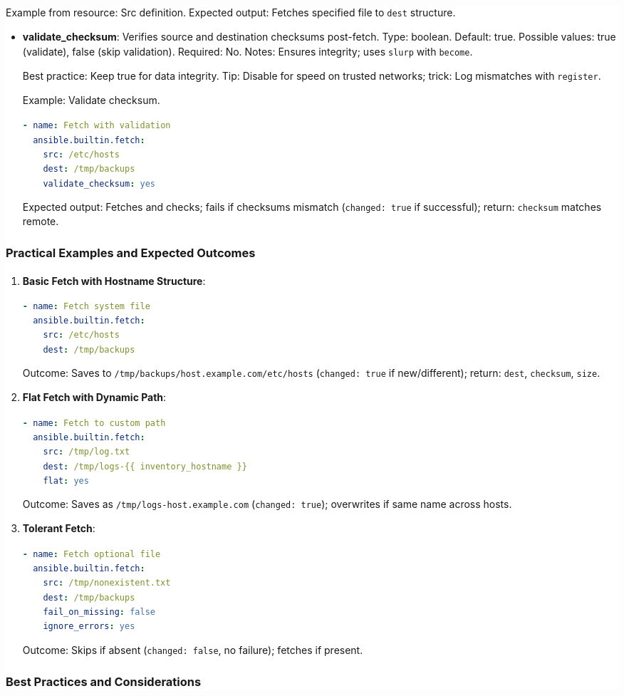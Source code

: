   Example from resource: Src definition.
  Expected output: Fetches specified file to `dest` structure.

- **validate_checksum**: Verifies source and destination checksums post-fetch. Type: boolean. Default: true. Possible values: true (validate), false (skip validation). Required: No. Notes: Ensures integrity; uses `slurp` with `become`.

  Best practice: Keep true for data integrity. Tip: Disable for speed on trusted networks; trick: Log mismatches with `register`.

  Example: Validate checksum.
  ```yaml
  - name: Fetch with validation
    ansible.builtin.fetch:
      src: /etc/hosts
      dest: /tmp/backups
      validate_checksum: yes
  ```
  Expected output: Fetches and checks; fails if checksums mismatch (`changed: true` if successful); return: `checksum` matches remote.

### Practical Examples and Expected Outcomes

1. **Basic Fetch with Hostname Structure**:
   ```yaml
   - name: Fetch system file
     ansible.builtin.fetch:
       src: /etc/hosts
       dest: /tmp/backups
   ```
   Outcome: Saves to `/tmp/backups/host.example.com/etc/hosts` (`changed: true` if new/different); return: `dest`, `checksum`, `size`.

2. **Flat Fetch with Dynamic Path**:
   ```yaml
   - name: Fetch to custom path
     ansible.builtin.fetch:
       src: /tmp/log.txt
       dest: /tmp/logs-{{ inventory_hostname }}
       flat: yes
   ```
   Outcome: Saves as `/tmp/logs-host.example.com` (`changed: true`); overwrites if same name across hosts.

3. **Tolerant Fetch**:
   ```yaml
   - name: Fetch optional file
     ansible.builtin.fetch:
       src: /tmp/nonexistent.txt
       dest: /tmp/backups
       fail_on_missing: false
       ignore_errors: yes
   ```
   Outcome: Skips if absent (`changed: false`, no failure); fetches if present.

### Best Practices and Considerations
